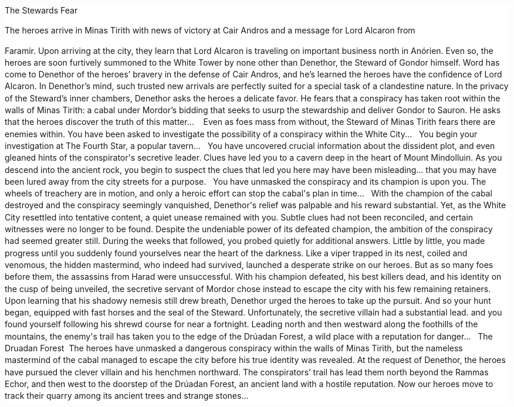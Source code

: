 
The Stewards Fear

The heroes arrive in Minas Tirith with news of victory at Cair Andros and a message for Lord Alcaron from

Faramir. Upon arriving at the city, they learn that Lord Alcaron is traveling on important business north
in Anórien. Even so, the heroes are soon furtively summoned to the White Tower by none other than
Denethor, the Steward of Gondor himself. Word has come to Denethor of the heroes’ bravery in the defense of Cair Andros, and he’s learned the heroes have the confidence of Lord Alcaron. In Denethor’s mind, such trusted new arrivals are perfectly suited for a special task of a clandestine nature. In the privacy of the Steward’s inner chambers, Denethor asks the heroes a delicate favor. He fears that a conspiracy has taken root within the walls of Minas Tirith: a cabal under Mordor’s bidding that seeks to usurp the stewardship and deliver Gondor to Sauron. He asks that the heroes discover the truth of this matter... 
 
Even as foes mass from without, the Steward of Minas Tirith fears there are enemies within. You have been asked to investigate the possibility of a conspiracy within the White City...
 
You begin your investigation at The Fourth Star, a popular tavern...
 
You have uncovered crucial information about the dissident plot, and even gleaned hints of the conspirator's secretive leader. Clues have led you to a cavern deep in the heart of Mount Mindolluin. As you descend into the ancient rock, you begin to suspect the clues that led you here may have been misleading... that you may have been lured away from the city streets for a purpose.
 
You have unmasked the conspiracy and its champion is upon you. The wheels of treachery are in motion, and only a heroic effort can stop the cabal's plan in time...
 
With the champion of the cabal destroyed and the conspiracy seemingly vanquished, Denethor's relief was palpable and his reward substantial. Yet, as the White City resettled into tentative content, a quiet unease remained with you. Subtle clues had not been reconciled, and certain witnesses were no longer to be found. Despite the undeniable power of its defeated champion, the ambition of the conspiracy had seemed greater still.
During the weeks that followed, you probed quietly for additional answers. Little by little, you made progress until you suddenly found yourselves near the heart of the darkness. Like a viper trapped in its nest, coiled and venomous, the hidden mastermind, who indeed had survived, launched a desperate strike on our heroes. But as so many foes before them, the assassins from Harad were unsuccessful.
With his champion defeated, his best killers dead, and his identity on the cusp of being unveiled, the secretive servant of Mordor chose instead to escape the city with his few remaining retainers.
Upon learning that his shadowy nemesis still drew breath, Denethor urged the heroes to take up the pursuit. And so your hunt began, equipped with fast horses and the seal of the Steward. Unfortunately, the secretive villain had a substantial lead. and you found yourself following his shrewd course for near a fortnight.
Leading north and then westward along the foothills of the mountains, the enemy's trail has taken you to the edge of the Drúadan Forest, a wild place with a reputation for danger...
 
The Druadan Forest 
The heroes have unmasked a dangerous conspiracy within the walls of Minas Tirith, but the nameless mastermind of the cabal managed to escape the city before his true identity was revealed. At the request of Denethor, the heroes have pursued the clever villain and his henchmen northward. The conspirators’ trail has lead them north beyond the Rammas Echor, and then west to the doorstep of the Drúadan Forest, an ancient land with a hostile reputation. Now our heroes move to track their quarry among its ancient trees and strange stones... 
 
